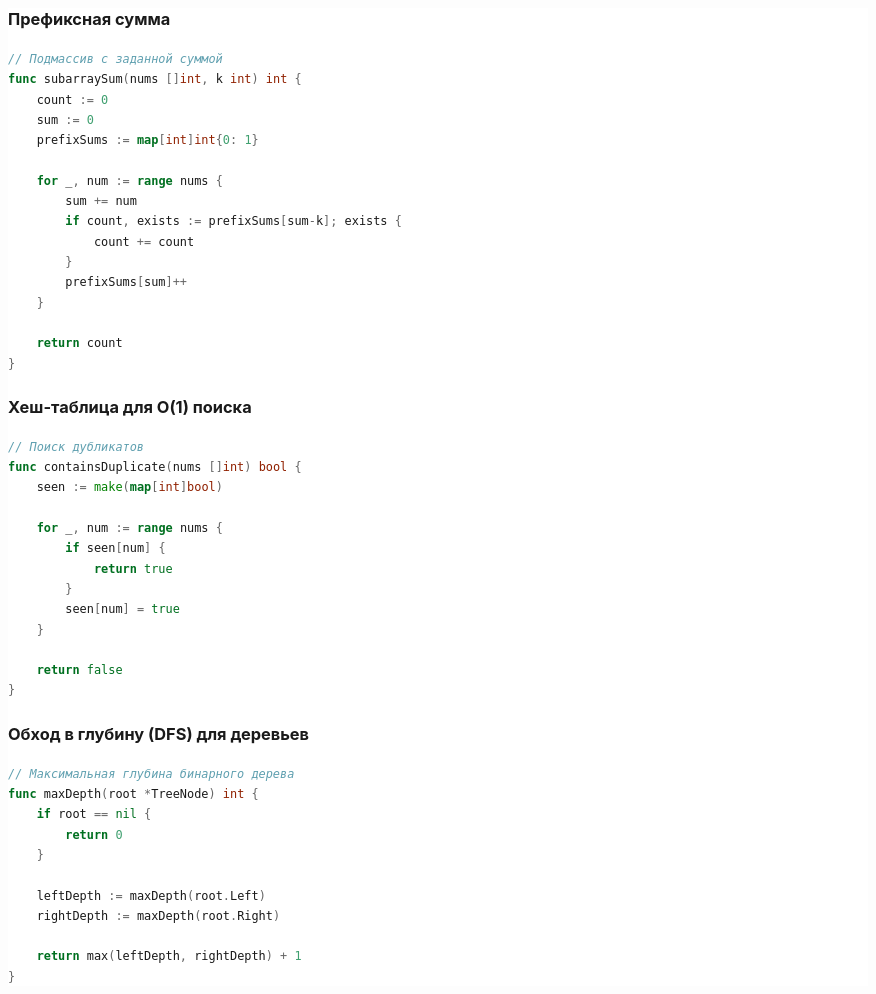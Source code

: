 ### Префиксная сумма
```go
// Подмассив с заданной суммой
func subarraySum(nums []int, k int) int {
    count := 0
    sum := 0
    prefixSums := map[int]int{0: 1}
    
    for _, num := range nums {
        sum += num
        if count, exists := prefixSums[sum-k]; exists {
            count += count
        }
        prefixSums[sum]++
    }
    
    return count
}
```

### Хеш-таблица для O(1) поиска
```go
// Поиск дубликатов
func containsDuplicate(nums []int) bool {
    seen := make(map[int]bool)
    
    for _, num := range nums {
        if seen[num] {
            return true
        }
        seen[num] = true
    }
    
    return false
}
```

### Обход в глубину (DFS) для деревьев
```go
// Максимальная глубина бинарного дерева
func maxDepth(root *TreeNode) int {
    if root == nil {
        return 0
    }
    
    leftDepth := maxDepth(root.Left)
    rightDepth := maxDepth(root.Right)
    
    return max(leftDepth, rightDepth) + 1
}
```
